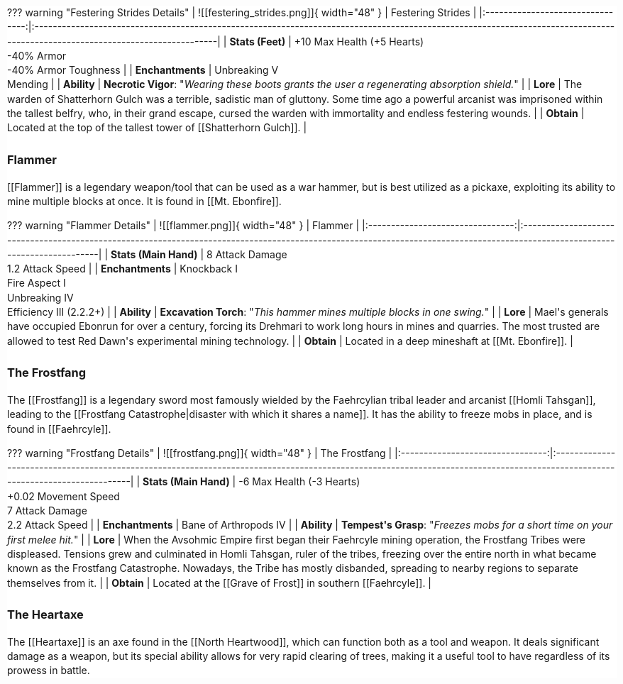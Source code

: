 ??? warning "Festering Strides Details"
    | ![[festering_strides.png]]{ width="48" } | Festering Strides                            |
    |:--------------------------------:|:-----------------------------------------------------------------------------------------------------------------------------------------------------------------------------|
    | **Stats (Feet)**              | +10 Max Health (+5 Hearts) <br> -40% Armor <br> -40% Armor Toughness            |
    | **Enchantments**              | Unbreaking V <br> Mending |
    | **Ability**                   | **Necrotic Vigor**: "*Wearing these boots grants the user a regenerating absorption shield.*" |
    | **Lore**                      | The warden of Shatterhorn Gulch was a terrible, sadistic man of gluttony. Some time ago a powerful arcanist was imprisoned within the tallest belfry, who, in their grand escape, cursed the warden with immortality and endless festering wounds. |
    | **Obtain**                    | Located at the top of the tallest tower of [[Shatterhorn Gulch]].   |

### Flammer
[[Flammer]] is a legendary weapon/tool that can be used as a war hammer, but is best utilized as a pickaxe, exploiting its ability to mine multiple blocks at once. It is found in [[Mt. Ebonfire]].

??? warning "Flammer Details"
    | ![[flammer.png]]{ width="48" } | Flammer                            |
    |:--------------------------------:|:-----------------------------------------------------------------------------------------------------------------------------------------------------------------------------|
    | **Stats (Main Hand)**         | 8 Attack Damage <br> 1.2 Attack Speed         |
    | **Enchantments**              | Knockback I <br> Fire Aspect I <br> Unbreaking IV <br> Efficiency III (2.2.2+) |
    | **Ability**                   | **Excavation Torch**: "*This hammer mines multiple blocks in one swing.*" |
    | **Lore**                      | Mael's generals have occupied Ebonrun for over a century, forcing its Drehmari to work long hours in mines and quarries. The most trusted are allowed to test Red Dawn's experimental mining technology. |
    | **Obtain**                    | Located in a deep mineshaft at [[Mt. Ebonfire]].   |

### The Frostfang
The [[Frostfang]] is a legendary sword most famously wielded by the Faehrcylian tribal leader and arcanist [[Homli Tahsgan]], leading to the [[Frostfang Catastrophe|disaster with which it shares a name]]. It has the ability to freeze mobs in place, and is found in [[Faehrcyle]].

??? warning "Frostfang Details"
    | ![[frostfang.png]]{ width="48" } | The Frostfang                          |
    |:--------------------------------:|:-----------------------------------------------------------------------------------------------------------------------------------------------------------------------------|
    | **Stats (Main Hand)**         | -6 Max Health (-3 Hearts) <br> +0.02 Movement Speed <br> 7 Attack Damage <br> 2.2 Attack Speed         |
    | **Enchantments**              | Bane of Arthropods IV |
    | **Ability**                   | **Tempest's Grasp**: "*Freezes mobs for a short time on your first melee hit.*" |
    | **Lore**                      | When the Avsohmic Empire first began their Faehrcyle mining operation, the Frostfang Tribes were displeased. Tensions grew and culminated in Homli Tahsgan, ruler of the tribes, freezing over the entire north in what became known as the Frostfang Catastrophe. Nowadays, the Tribe has mostly disbanded, spreading to nearby regions to separate themselves from it. |
    | **Obtain**                    | Located at the [[Grave of Frost]] in southern [[Faehrcyle]].   |

### The Heartaxe
The [[Heartaxe]] is an axe found in the [[North Heartwood]], which can function both as a tool and weapon. It deals significant damage as a weapon, but its special ability allows for very rapid clearing of trees, making it a useful tool to have regardless of its prowess in battle.


[^1]: This texture for the armor appears in the resource pack, but appears to be unused. This item appears as a vanilla piece of diamond horse armor.